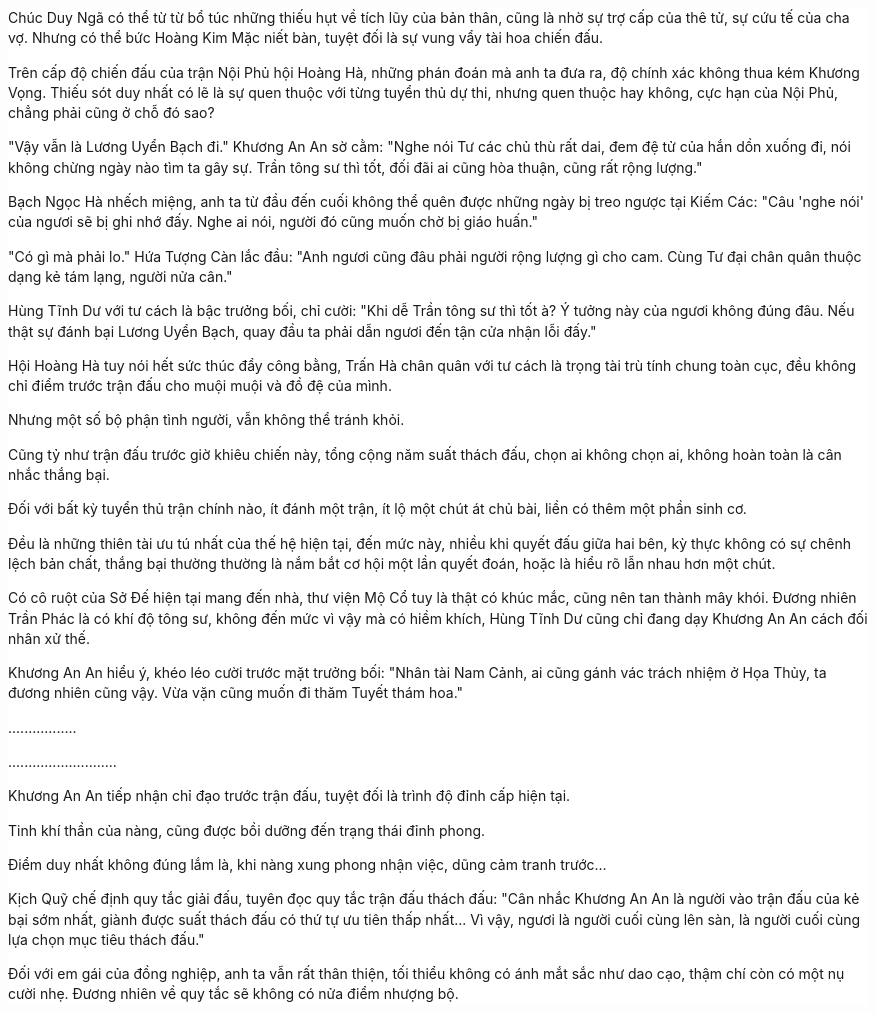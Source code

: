 Chúc Duy Ngã có thể từ từ bổ túc những thiếu hụt về tích lũy của bản thân, cũng là nhờ sự trợ cấp của thê tử, sự cứu tế của cha vợ. Nhưng có thể bức Hoàng Kim Mặc niết bàn, tuyệt đối là sự vung vẩy tài hoa chiến đấu.

Trên cấp độ chiến đấu của trận Nội Phủ hội Hoàng Hà, những phán đoán mà anh ta đưa ra, độ chính xác không thua kém Khương Vọng. Thiếu sót duy nhất có lẽ là sự quen thuộc với từng tuyển thủ dự thi, nhưng quen thuộc hay không, cực hạn của Nội Phủ, chẳng phải cũng ở chỗ đó sao?

"Vậy vẫn là Lương Uyển Bạch đi." Khương An An sờ cằm: "Nghe nói Tư các chủ thù rất dai, đem đệ tử của hắn dồn xuống đi, nói không chừng ngày nào tìm ta gây sự. Trần tông sư thì tốt, đối đãi ai cũng hòa thuận, cũng rất rộng lượng."

Bạch Ngọc Hà nhếch miệng, anh ta từ đầu đến cuối không thể quên được những ngày bị treo ngược tại Kiếm Các: "Câu 'nghe nói' của ngươi sẽ bị ghi nhớ đấy. Nghe ai nói, người đó cũng muốn chờ bị giáo huấn."

"Có gì mà phải lo." Hứa Tượng Càn lắc đầu: "Anh ngươi cũng đâu phải người rộng lượng gì cho cam. Cùng Tư đại chân quân thuộc dạng kẻ tám lạng, người nửa cân."

Hùng Tĩnh Dư với tư cách là bậc trưởng bối, chỉ cười: "Khi dễ Trần tông sư thì tốt à? Ý tưởng này của ngươi không đúng đâu. Nếu thật sự đánh bại Lương Uyển Bạch, quay đầu ta phải dẫn ngươi đến tận cửa nhận lỗi đấy."

Hội Hoàng Hà tuy nói hết sức thúc đẩy công bằng, Trấn Hà chân quân với tư cách là trọng tài trù tính chung toàn cục, đều không chỉ điểm trước trận đấu cho muội muội và đồ đệ của mình.

Nhưng một số bộ phận tình người, vẫn không thể tránh khỏi.

Cũng tỷ như trận đấu trước giờ khiêu chiến này, tổng cộng năm suất thách đấu, chọn ai không chọn ai, không hoàn toàn là cân nhắc thắng bại.

Đối với bất kỳ tuyển thủ trận chính nào, ít đánh một trận, ít lộ một chút át chủ bài, liền có thêm một phần sinh cơ.

Đều là những thiên tài ưu tú nhất của thế hệ hiện tại, đến mức này, nhiều khi quyết đấu giữa hai bên, kỳ thực không có sự chênh lệch bản chất, thắng bại thường thường là nắm bắt cơ hội một lần quyết đoán, hoặc là hiểu rõ lẫn nhau hơn một chút.

Có cô ruột của Sở Đế hiện tại mang đến nhà, thư viện Mộ Cổ tuy là thật có khúc mắc, cũng nên tan thành mây khói. Đương nhiên Trần Phác là có khí độ tông sư, không đến mức vì vậy mà có hiềm khích, Hùng Tĩnh Dư cũng chỉ đang dạy Khương An An cách đối nhân xử thế.

Khương An An hiểu ý, khéo léo cười trước mặt trưởng bối: "Nhân tài Nam Cảnh, ai cũng gánh vác trách nhiệm ở Họa Thủy, ta đương nhiên cũng vậy. Vừa vặn cũng muốn đi thăm Tuyết thám hoa."

.................

...........................

Khương An An tiếp nhận chỉ đạo trước trận đấu, tuyệt đối là trình độ đỉnh cấp hiện tại.

Tinh khí thần của nàng, cũng được bồi dưỡng đến trạng thái đỉnh phong.

Điểm duy nhất không đúng lắm là, khi nàng xung phong nhận việc, dũng cảm tranh trước...

Kịch Quỹ chế định quy tắc giải đấu, tuyên đọc quy tắc trận đấu thách đấu: "Cân nhắc Khương An An là người vào trận đấu của kẻ bại sớm nhất, giành được suất thách đấu có thứ tự ưu tiên thấp nhất... Vì vậy, ngươi là người cuối cùng lên sàn, là người cuối cùng lựa chọn mục tiêu thách đấu."

Đối với em gái của đồng nghiệp, anh ta vẫn rất thân thiện, tối thiểu không có ánh mắt sắc như dao cạo, thậm chí còn có một nụ cười nhẹ. Đương nhiên về quy tắc sẽ không có nửa điểm nhượng bộ.
